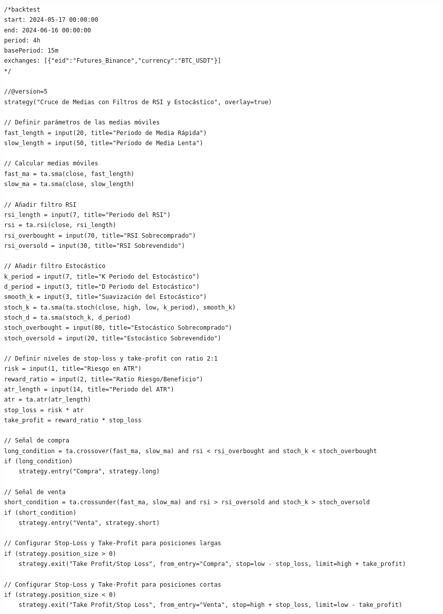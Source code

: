 ``` pinescript
/*backtest
start: 2024-05-17 00:00:00
end: 2024-06-16 00:00:00
period: 4h
basePeriod: 15m
exchanges: [{"eid":"Futures_Binance","currency":"BTC_USDT"}]
*/

//@version=5
strategy("Cruce de Medias con Filtros de RSI y Estocástico", overlay=true)

// Definir parámetros de las medias móviles
fast_length = input(20, title="Periodo de Media Rápida")
slow_length = input(50, title="Periodo de Media Lenta")

// Calcular medias móviles
fast_ma = ta.sma(close, fast_length)
slow_ma = ta.sma(close, slow_length)

// Añadir filtro RSI
rsi_length = input(7, title="Periodo del RSI")
rsi = ta.rsi(close, rsi_length)
rsi_overbought = input(70, title="RSI Sobrecomprado")
rsi_oversold = input(30, title="RSI Sobrevendido")

// Añadir filtro Estocástico
k_period = input(7, title="K Periodo del Estocástico")
d_period = input(3, title="D Periodo del Estocástico")
smooth_k = input(3, title="Suavización del Estocástico")
stoch_k = ta.sma(ta.stoch(close, high, low, k_period), smooth_k)
stoch_d = ta.sma(stoch_k, d_period)
stoch_overbought = input(80, title="Estocástico Sobrecomprado")
stoch_oversold = input(20, title="Estocástico Sobrevendido")

// Definir niveles de stop-loss y take-profit con ratio 2:1
risk = input(1, title="Riesgo en ATR")
reward_ratio = input(2, title="Ratio Riesgo/Beneficio")
atr_length = input(14, title="Periodo del ATR")
atr = ta.atr(atr_length)
stop_loss = risk * atr
take_profit = reward_ratio * stop_loss

// Señal de compra
long_condition = ta.crossover(fast_ma, slow_ma) and rsi < rsi_overbought and stoch_k < stoch_overbought
if (long_condition)
    strategy.entry("Compra", strategy.long)

// Señal de venta
short_condition = ta.crossunder(fast_ma, slow_ma) and rsi > rsi_oversold and stoch_k > stoch_oversold
if (short_condition)
    strategy.entry("Venta", strategy.short)

// Configurar Stop-Loss y Take-Profit para posiciones largas
if (strategy.position_size > 0)
    strategy.exit("Take Profit/Stop Loss", from_entry="Compra", stop=low - stop_loss, limit=high + take_profit)

// Configurar Stop-Loss y Take-Profit para posiciones cortas
if (strategy.position_size < 0)
    strategy.exit("Take Profit/Stop Loss", from_entry="Venta", stop=high + stop_loss, limit=low - take_profit)
```